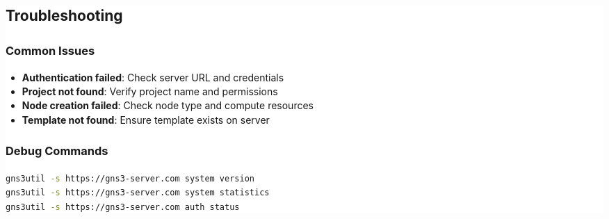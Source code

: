 ## Troubleshooting

### Common Issues
- **Authentication failed**: Check server URL and credentials
- **Project not found**: Verify project name and permissions
- **Node creation failed**: Check node type and compute resources
- **Template not found**: Ensure template exists on server

### Debug Commands
```bash
gns3util -s https://gns3-server.com system version
gns3util -s https://gns3-server.com system statistics
gns3util -s https://gns3-server.com auth status
```